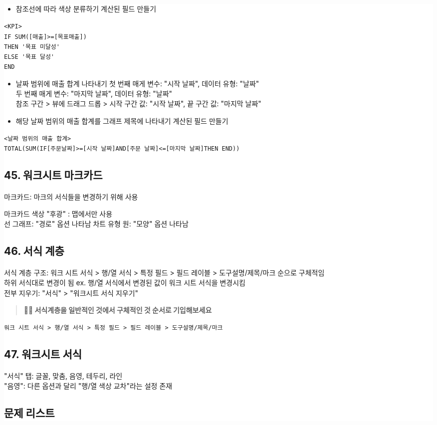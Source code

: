 - 참조선에 따라 색상 분류하기
계산된 필드 만들기  
``` 
<KPI>
IF SUM([매출]>=[목표매출])
THEN '목표 미달성'
ELSE '목표 달성'
END
``` 

- 날짜 범위에 매출 합계 나타내기
첫 번째 매게 변수: "시작 날짜", 데이터 유형: "날짜"   
두 번째 매게 변수: "마지막 날짜", 데이터 유형: "날짜"  
참조 구간 > 뷰에 드래그 드롭 > 시작 구간 값: "시작 날짜", 끝 구간 값: "마지막 날짜"   

- 해당 날짜 범위의 매출 합계를 그래프 제목에 나타내기
계산된 필드 만들기  
```
<날짜 범위의 매출 합계>
TOTAL(SUM(IF[주문날짜]>=[시작 날짜]AND[주문 날짜]<=[마지막 날짜]THEN END))
```



## 45. 워크시트 마크카드


마크카드: 마크의 서식들을 변경하기 위해 사용   

마크카드 색상 "후광" : 맵에서만 사용   
선 그래프: "경로" 옵션 나타남
차트 유형 원: "모양" 옵션 나타남
## 46. 서식 계층


서식 계층 구조: 워크 시트 서식 > 행/열 서식 > 특정 필드 > 필드 레이블 > 도구설명/제목/마크 순으로 구체적임   
하위 서식대로 변경이 됨 ex. 행/열 서식에서 변경된 값이 워크 시트 서식을 변경시킴   
전부 지우기: "서식" > "워크시트 서식 지우기"



> **🧞‍♀️ 서식계층을 일반적인 것에서 구체적인 것 순서로 기입해보세요**


```
워크 시트 서식 > 행/열 서식 > 특정 필드 > 필드 레이블 > 도구설명/제목/마크
```


## 47. 워크시트 서식


"서식" 탭: 글꼴, 맞춤, 음영, 테두리, 라인   
"음영": 다른 옵션과 달리 "행/열 색상 교차"라는 설정 존재   

## 문제 리스트
